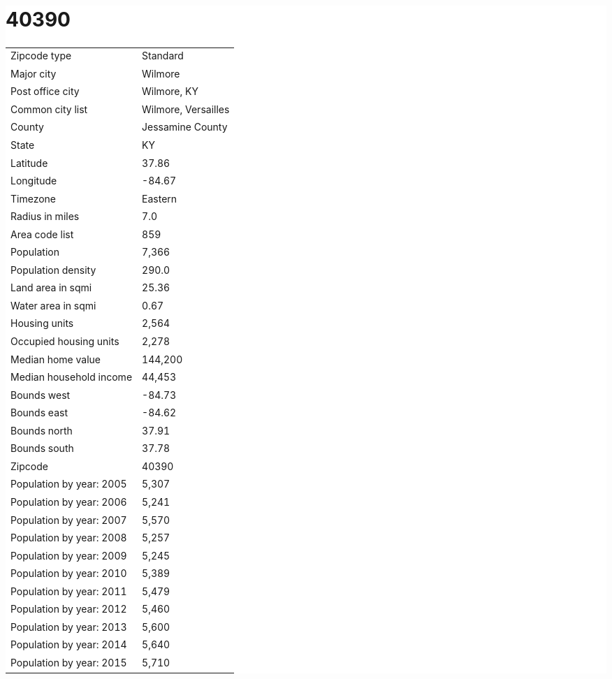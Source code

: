 40390
=====
|||
|--|--|
|Zipcode type|Standard|
|Major city|Wilmore|
|Post office city|Wilmore, KY|
|Common city list|Wilmore, Versailles|
|County|Jessamine County|
|State|KY|
|Latitude|37.86|
|Longitude|-84.67|
|Timezone|Eastern|
|Radius in miles|7.0|
|Area code list|859|
|Population|7,366|
|Population density|290.0|
|Land area in sqmi|25.36|
|Water area in sqmi|0.67|
|Housing units|2,564|
|Occupied housing units|2,278|
|Median home value|144,200|
|Median household income|44,453|
|Bounds west|-84.73|
|Bounds east|-84.62|
|Bounds north|37.91|
|Bounds south|37.78|
|Zipcode|40390|
|Population by year: 2005|5,307|
|Population by year: 2006|5,241|
|Population by year: 2007|5,570|
|Population by year: 2008|5,257|
|Population by year: 2009|5,245|
|Population by year: 2010|5,389|
|Population by year: 2011|5,479|
|Population by year: 2012|5,460|
|Population by year: 2013|5,600|
|Population by year: 2014|5,640|
|Population by year: 2015|5,710|